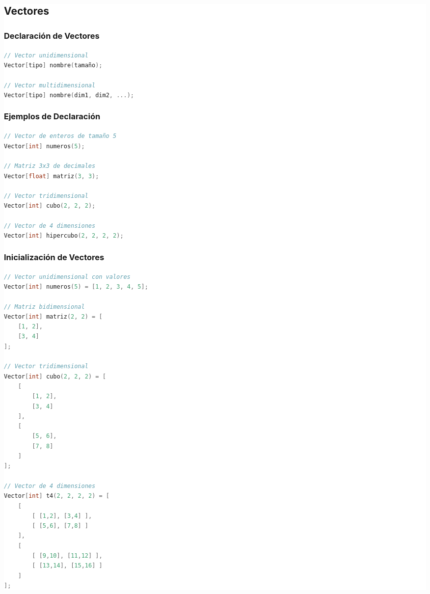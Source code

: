 ## Vectores

### Declaración de Vectores

```c
// Vector unidimensional
Vector[tipo] nombre(tamaño);

// Vector multidimensional
Vector[tipo] nombre(dim1, dim2, ...);
```

### Ejemplos de Declaración

```c
// Vector de enteros de tamaño 5
Vector[int] numeros(5);

// Matriz 3x3 de decimales
Vector[float] matriz(3, 3);

// Vector tridimensional
Vector[int] cubo(2, 2, 2);

// Vector de 4 dimensiones
Vector[int] hipercubo(2, 2, 2, 2);
```

### Inicialización de Vectores

```c
// Vector unidimensional con valores
Vector[int] numeros(5) = [1, 2, 3, 4, 5];

// Matriz bidimensional
Vector[int] matriz(2, 2) = [
    [1, 2],
    [3, 4]
];

// Vector tridimensional
Vector[int] cubo(2, 2, 2) = [
    [
        [1, 2],
        [3, 4]
    ],
    [
        [5, 6],
        [7, 8]
    ]
];

// Vector de 4 dimensiones
Vector[int] t4(2, 2, 2, 2) = [
    [
        [ [1,2], [3,4] ],
        [ [5,6], [7,8] ]
    ],
    [
        [ [9,10], [11,12] ],
        [ [13,14], [15,16] ]
    ]
];
```
